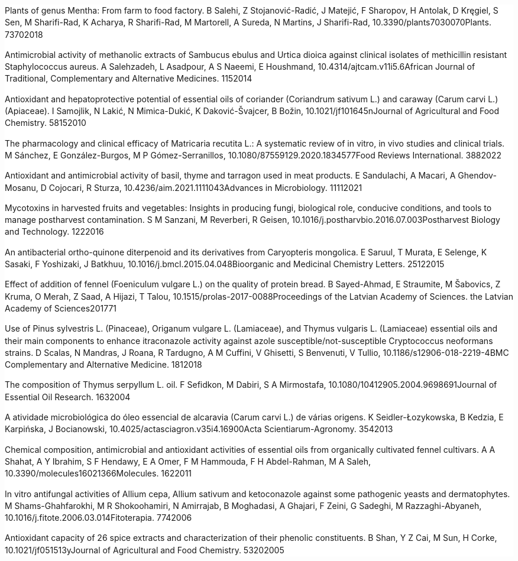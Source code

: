 Plants of genus Mentha: From farm to food factory. B Salehi, Z Stojanović-Radić, J Matejić, F Sharopov, H Antolak, D Kręgiel, S Sen, M Sharifi-Rad, K Acharya, R Sharifi-Rad, M Martorell, A Sureda, N Martins, J Sharifi-Rad, 10.3390/plants7030070Plants. 73702018

Antimicrobial activity of methanolic extracts of Sambucus ebulus and Urtica dioica against clinical isolates of methicillin resistant Staphylococcus aureus. A Salehzadeh, L Asadpour, A S Naeemi, E Houshmand, 10.4314/ajtcam.v11i5.6African Journal of Traditional, Complementary and Alternative Medicines. 1152014

Antioxidant and hepatoprotective potential of essential oils of coriander (Coriandrum sativum L.) and caraway (Carum carvi L.) (Apiaceae). I Samojlik, N Lakić, N Mimica-Dukić, K Daković-Švajcer, B Božin, 10.1021/jf101645nJournal of Agricultural and Food Chemistry. 58152010

The pharmacology and clinical efficacy of Matricaria recutita L.: A systematic review of in vitro, in vivo studies and clinical trials. M Sánchez, E González-Burgos, M P Gómez-Serranillos, 10.1080/87559129.2020.1834577Food Reviews International. 3882022

Antioxidant and antimicrobial activity of basil, thyme and tarragon used in meat products. E Sandulachi, A Macari, A Ghendov-Mosanu, D Cojocari, R Sturza, 10.4236/aim.2021.1111043Advances in Microbiology. 11112021

Mycotoxins in harvested fruits and vegetables: Insights in producing fungi, biological role, conducive conditions, and tools to manage postharvest contamination. S M Sanzani, M Reverberi, R Geisen, 10.1016/j.postharvbio.2016.07.003Postharvest Biology and Technology. 1222016

An antibacterial ortho-quinone diterpenoid and its derivatives from Caryopteris mongolica. E Saruul, T Murata, E Selenge, K Sasaki, F Yoshizaki, J Batkhuu, 10.1016/j.bmcl.2015.04.048Bioorganic and Medicinal Chemistry Letters. 25122015

Effect of addition of fennel (Foeniculum vulgare L.) on the quality of protein bread. B Sayed-Ahmad, E Straumite, M Šabovics, Z Kruma, O Merah, Z Saad, A Hijazi, T Talou, 10.1515/prolas-2017-0088Proceedings of the Latvian Academy of Sciences. the Latvian Academy of Sciences201771

Use of Pinus sylvestris L. (Pinaceae), Origanum vulgare L. (Lamiaceae), and Thymus vulgaris L. (Lamiaceae) essential oils and their main components to enhance itraconazole activity against azole susceptible/not-susceptible Cryptococcus neoformans strains. D Scalas, N Mandras, J Roana, R Tardugno, A M Cuffini, V Ghisetti, S Benvenuti, V Tullio, 10.1186/s12906-018-2219-4BMC Complementary and Alternative Medicine. 1812018

The composition of Thymus serpyllum L. oil. F Sefidkon, M Dabiri, S A Mirmostafa, 10.1080/10412905.2004.9698691Journal of Essential Oil Research. 1632004

A atividade microbiológica do óleo essencial de alcaravia (Carum carvi L.) de várias origens. K Seidler-Łozykowska, B Kedzia, E Karpińska, J Bocianowski, 10.4025/actasciagron.v35i4.16900Acta Scientiarum-Agronomy. 3542013

Chemical composition, antimicrobial and antioxidant activities of essential oils from organically cultivated fennel cultivars. A A Shahat, A Y Ibrahim, S F Hendawy, E A Omer, F M Hammouda, F H Abdel-Rahman, M A Saleh, 10.3390/molecules16021366Molecules. 1622011

In vitro antifungal activities of Allium cepa, Allium sativum and ketoconazole against some pathogenic yeasts and dermatophytes. M Shams-Ghahfarokhi, M R Shokoohamiri, N Amirrajab, B Moghadasi, A Ghajari, F Zeini, G Sadeghi, M Razzaghi-Abyaneh, 10.1016/j.fitote.2006.03.014Fitoterapia. 7742006

Antioxidant capacity of 26 spice extracts and characterization of their phenolic constituents. B Shan, Y Z Cai, M Sun, H Corke, 10.1021/jf051513yJournal of Agricultural and Food Chemistry. 53202005
